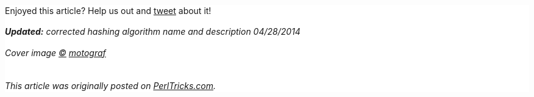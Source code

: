 Enjoyed this article? Help us out and [tweet](https://twitter.com/intent/tweet?original_referer=http%3A%2F%2Fperltricks.com%2Farticle%2F84%2F2014%2F4%2F28%2FIs-your-login-page-secure-&text=Is+your+login+page+secure%3F&tw_p=tweetbutton&url=http%3A%2F%2Fperltricks.com%2Farticle%2F84%2F2014%2F4%2F28%2FIs-your-login-page-secure-&via=perltricks) about it!

***Updated:** corrected hashing algorithm name and description 04/28/2014*

*Cover image [©](https://creativecommons.org/licenses/by/2.0/) [motograf](https://www.flickr.com/photos/motograf/1269439152/in/photolist-2Wbd2W-9VxeqP-8v6WhC-8v3ToK-8v6W4h-fcDhWQ-6boP72-LNv8s-4pkUnM-aj6wD3-4rL1UA-9Ziy7V-jP5Sc-51f4ck-4ppX9S-dWGQed-dWGuMs-dQRyD-b9SUT-9cBRYL-5UB8BE-8BFgnW-6boNpR-6bsWUQ-6bsX9C-FXJTL-8AuQei-8AuRVc-8AuSzH-6gA6Lx-8v5M9x-91rH7R-dWsFmy-ZQRR-jP6a9-4HKkvg-4HPzk1-5eWG8T-8v8Q6d-8v8Q7N-4HKmZ6-kJrvqx-fcp9cZ-4rsdJ3-aFebHa-4HPALy-7HrEuY-6Pk9RC-hX3MVF-7xoEF6)*

\
*This article was originally posted on [PerlTricks.com](http://perltricks.com).*
